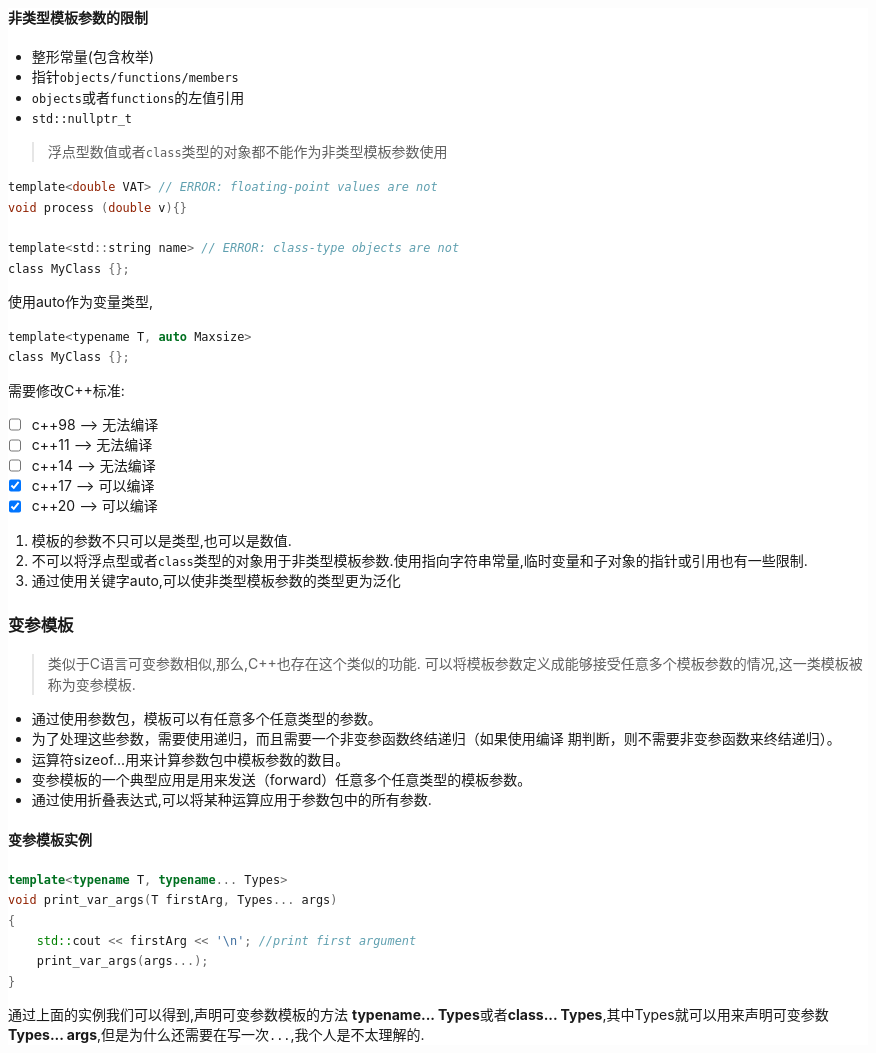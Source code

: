 #### 非类型模板参数的限制

+ 整形常量(包含枚举)
+ 指针`objects/functions/members`
+ `objects`或者`functions`的左值引用
+ `std::nullptr_t`

> 浮点型数值或者`class`类型的对象都不能作为非类型模板参数使用

```c
template<double VAT> // ERROR: floating-point values are not
void process (double v){}

template<std::string name> // ERROR: class-type objects are not
class MyClass {};
```

使用auto作为变量类型,
```c
template<typename T, auto Maxsize>
class MyClass {};
```

需要修改C++标准:
+ [ ] c++98 --> 无法编译
+ [ ] c++11 --> 无法编译
+ [ ] c++14 --> 无法编译
+ [X] c++17 --> 可以编译
+ [X] c++20 --> 可以编译

1. 模板的参数不只可以是类型,也可以是数值.
2. 不可以将浮点型或者`class`类型的对象用于非类型模板参数.使用指向字符串常量,临时变量和子对象的指针或引用也有一些限制.
3. 通过使用关键字auto,可以使非类型模板参数的类型更为泛化

### 变参模板

> 类似于C语言可变参数相似,那么,C++也存在这个类似的功能.
> 可以将模板参数定义成能够接受任意多个模板参数的情况,这一类模板被称为变参模板.

+ 通过使用参数包，模板可以有任意多个任意类型的参数。
+ 为了处理这些参数，需要使用递归，而且需要一个非变参函数终结递归（如果使用编译
期判断，则不需要非变参函数来终结递归）。
+ 运算符sizeof...用来计算参数包中模板参数的数目。
+ 变参模板的一个典型应用是用来发送（forward）任意多个任意类型的模板参数。
+ 通过使用折叠表达式,可以将某种运算应用于参数包中的所有参数.

#### 变参模板实例

```c++
template<typename T, typename... Types>
void print_var_args(T firstArg, Types... args)
{
	std::cout << firstArg << '\n'; //print first argument
	print_var_args(args...);
}
```
通过上面的实例我们可以得到,声明可变参数模板的方法
**typename... Types**或者**class... Types**,其中Types就可以用来声明可变参数
**Types... args**,但是为什么还需要在写一次`...`,我个人是不太理解的.
